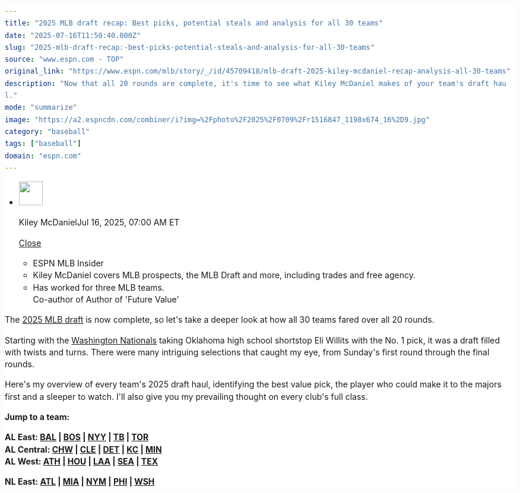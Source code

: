 ```yaml
---
title: "2025 MLB draft recap: Best picks, potential steals and analysis for all 30 teams"
date: "2025-07-16T11:50:40.000Z"
slug: "2025-mlb-draft-recap:-best-picks-potential-steals-and-analysis-for-all-30-teams"
source: "www.espn.com - TOP"
original_link: "https://www.espn.com/mlb/story/_/id/45709418/mlb-draft-2025-kiley-mcdaniel-recap-analysis-all-30-teams"
description: "Now that all 20 rounds are complete, it's time to see what Kiley McDaniel makes of your team's draft haul."
mode: "summarize"
image: "https://a2.espncdn.com/combiner/i?img=%2Fphoto%2F2025%2F0709%2Fr1516847_1198x674_16%2D9.jpg"
category: "baseball"
tags: ["baseball"]
domain: "espn.com"
---
```

<div id="readability-page-1" class="page"><div><div><ul><li><p><img src="https://a.espncdn.com/combiner/i?img=/i/columnists/full/mcdaniel_kiley.png&amp;h=80&amp;w=80&amp;scale=crop" alt="" width="40" height="40"></p><p>Kiley McDaniel<span>Jul 16, 2025, 07:00 AM ET</span></p><div><p><a href="#">Close</a></p><ul><li>ESPN MLB Insider</li>
<li>Kiley McDaniel covers MLB prospects, the MLB Draft and more, including trades and free agency.</li>
<li>Has worked for three MLB teams.</li>
<lil>Co-author of Author of 'Future Value' </lil></ul></div></li></ul></div><p>The <a href="https://www.espn.com/mlb/story/_/id/45694406/2025-mlb-draft-tracker-live-updates-order-results-analysis-every-first-round-pick">2025 MLB draft</a> is now complete, so let's take a deeper look at how all 30 teams fared over all 20 rounds.</p><p>Starting with the <a data-clubhouse-guid="a73e1046-e9aa-ef6b-4e0d-2a7c808cb284" href="https://www.espn.com/mlb/team/_/name/wsh/washington-nationals">Washington Nationals</a> taking Oklahoma high school shortstop Eli Willits with the No. 1 pick, it was a draft filled with twists and turns. There were many intriguing selections that caught my eye, from Sunday's first round through the final rounds.</p><p>Here's my overview of every team's 2025 draft haul, identifying the best value pick, the player who could make it to the majors first and a sleeper to watch. I'll also give you my prevailing thought on every club's full class.</p><p><strong>Jump to a team:</strong></p><p><strong>AL East: <a href="https://www.espn.com/mlb/story/_/id/45709418/mlb-draft-2025-kiley-mcdaniel-recap-analysis-all-30-teams#bal">BAL</a> | <a href="https://www.espn.com/mlb/story/_/id/45709418/mlb-draft-2025-kiley-mcdaniel-recap-analysis-all-30-teams#bos">BOS</a> | <a href="https://www.espn.com/mlb/story/_/id/45709418/mlb-draft-2025-kiley-mcdaniel-recap-analysis-all-30-teams#nyy">NYY</a> | <a href="https://www.espn.com/mlb/story/_/id/45709418/mlb-draft-2025-kiley-mcdaniel-recap-analysis-all-30-teams#tb">TB</a> | <a href="https://www.espn.com/mlb/story/_/id/45709418/mlb-draft-2025-kiley-mcdaniel-recap-analysis-all-30-teams#tor">TOR</a><br>
AL Central: <a href="https://www.espn.com/mlb/story/_/id/45709418/mlb-draft-2025-kiley-mcdaniel-recap-analysis-all-30-teams#chw">CHW</a> | <a href="https://www.espn.com/mlb/story/_/id/45709418/mlb-draft-2025-kiley-mcdaniel-recap-analysis-all-30-teams#cle">CLE</a> | <a href="https://www.espn.com/mlb/story/_/id/45709418/mlb-draft-2025-kiley-mcdaniel-recap-analysis-all-30-teams#det">DET</a> | <a href="https://www.espn.com/mlb/story/_/id/45709418/mlb-draft-2025-kiley-mcdaniel-recap-analysis-all-30-teams#kc">KC</a> | <a href="https://www.espn.com/mlb/story/_/id/45709418/mlb-draft-2025-kiley-mcdaniel-recap-analysis-all-30-teams#min">MIN</a><br>
AL West: <a href="https://www.espn.com/mlb/story/_/id/45709418/mlb-draft-2025-kiley-mcdaniel-recap-analysis-all-30-teams#ath">ATH</a> | <a href="https://www.espn.com/mlb/story/_/id/45709418/mlb-draft-2025-kiley-mcdaniel-recap-analysis-all-30-teams#hou">HOU</a> | <a href="https://www.espn.com/mlb/story/_/id/45709418/mlb-draft-2025-kiley-mcdaniel-recap-analysis-all-30-teams#laa">LAA</a> | <a href="https://www.espn.com/mlb/story/_/id/45709418/mlb-draft-2025-kiley-mcdaniel-recap-analysis-all-30-teams#sea">SEA</a> | <a href="https://www.espn.com/mlb/story/_/id/45709418/mlb-draft-2025-kiley-mcdaniel-recap-analysis-all-30-teams#tex">TEX</a></strong></p><p><strong>NL East: <a href="https://www.espn.com/mlb/story/_/id/45709418/mlb-draft-2025-kiley-mcdaniel-recap-analysis-all-30-teams#atl">ATL</a> | <a href="https://www.espn.com/mlb/story/_/id/45709418/mlb-draft-2025-kiley-mcdaniel-recap-analysis-all-30-teams#mia">MIA</a> | <a href="https://www.espn.com/mlb/story/_/id/45709418/mlb-draft-2025-kiley-mcdaniel-recap-analysis-all-30-teams#nym">NYM</a> | <a href="https://www.espn.com/mlb/story/_/id/45709418/mlb-draft-2025-kiley-mcdaniel-recap-analysis-all-30-teams#phi">PHI</a> | <a href="https://www.espn.com/mlb/story/_/id/45709418/mlb-draft-2025-kiley-mcdaniel-recap-analysis-all-30-teams#wsh">WSH</a><br>